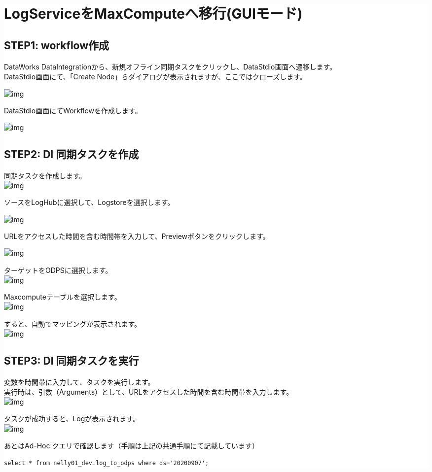# LogServiceをMaxComputeへ移行(GUIモード)

## STEP1: workflow作成
DataWorks DataIntegrationから、新規オフライン同期タスクをクリックし、DataStdio画面へ遷移します。     
DataStdio画面にて、「Create Node」らダイアログが表示されますが、ここではクローズします。    

![img](https://raw.githubusercontent.com/sbcloud/help/master/content/usecase-MaxCompute/MaxCompute_images_26006613699521900/20210311231235.png "img")

DataStdio画面にてWorkflowを作成します。    

![img](https://raw.githubusercontent.com/sbcloud/help/master/content/usecase-MaxCompute/MaxCompute_images_26006613699521900/20210312010645.png "img")

## STEP2: DI 同期タスクを作成
同期タスクを作成します。  
![img](https://raw.githubusercontent.com/sbcloud/help/master/content/usecase-MaxCompute/MaxCompute_images_26006613699521900/20210312010711.png "img")

ソースをLogHubに選択して、Logstoreを選択します。    

![img](https://raw.githubusercontent.com/sbcloud/help/master/content/usecase-MaxCompute/MaxCompute_images_26006613699521900/20210312010758.png "img")

URLをアクセスした時間を含む時間帯を入力して、Previewボタンをクリックします。    

![img](https://raw.githubusercontent.com/sbcloud/help/master/content/usecase-MaxCompute/MaxCompute_images_26006613699521900/20210312010842.png "img")


ターゲットをODPSに選択します。    
![img](https://raw.githubusercontent.com/sbcloud/help/master/content/usecase-MaxCompute/MaxCompute_images_26006613699521900/20210312010902.png "img")

Maxcomputeテーブルを選択します。   
![img](https://raw.githubusercontent.com/sbcloud/help/master/content/usecase-MaxCompute/MaxCompute_images_26006613699521900/20210312010920.png "img")

すると、自動でマッピングが表示されます。    
![img](https://raw.githubusercontent.com/sbcloud/help/master/content/usecase-MaxCompute/MaxCompute_images_26006613699521900/20210312010956.png "img")


## STEP3: DI 同期タスクを実行
変数を時間帯に入力して、タスクを実行します。     
実行時は、引数（Arguments）として、URLをアクセスした時間を含む時間帯を入力します。    
![img](https://raw.githubusercontent.com/sbcloud/help/master/content/usecase-MaxCompute/MaxCompute_images_26006613699521900/20210312011121.png "img")

タスクが成功すると、Logが表示されます。    
![img](https://raw.githubusercontent.com/sbcloud/help/master/content/usecase-MaxCompute/MaxCompute_images_26006613699521900/20210312011155.png "img")


あとはAd-Hoc クエリで確認します（手順は上記の共通手順にて記載しています）    
```
select * from nelly01_dev.log_to_odps where ds='20200907';
```
